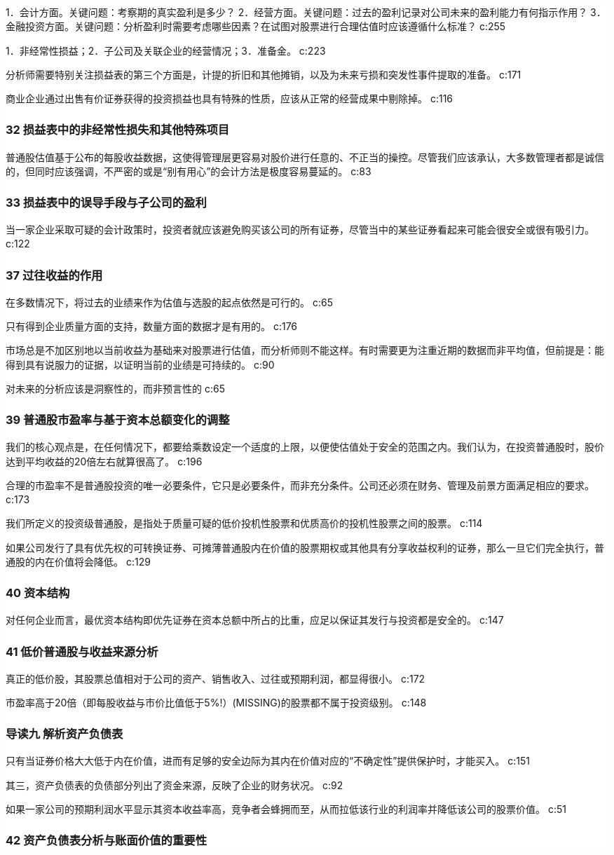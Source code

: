 1．会计方面。关键问题：考察期的真实盈利是多少？
2．经营方面。关键问题：过去的盈利记录对公司未来的盈利能力有何指示作用？
3．金融投资方面。关键问题：分析盈利时需要考虑哪些因素？在试图对股票进行合理估值时应该遵循什么标准？ c:255

1．非经常性损益；2．子公司及关联企业的经营情况；3．准备金。 c:223

分析师需要特别关注损益表的第三个方面是，计提的折旧和其他摊销，以及为未来亏损和突发性事件提取的准备。 c:171

商业企业通过出售有价证券获得的投资损益也具有特殊的性质，应该从正常的经营成果中剔除掉。 c:116

### 32 损益表中的非经常性损失和其他特殊项目

普通股估值基于公布的每股收益数据，这使得管理层更容易对股价进行任意的、不正当的操控。尽管我们应该承认，大多数管理者都是诚信的，但同时应该强调，不严密的或是“别有用心”的会计方法是极度容易蔓延的。 c:83

### 33 损益表中的误导手段与子公司的盈利

当一家企业采取可疑的会计政策时，投资者就应该避免购买该公司的所有证券，尽管当中的某些证券看起来可能会很安全或很有吸引力。 c:122

### 37 过往收益的作用

在多数情况下，将过去的业绩来作为估值与选股的起点依然是可行的。 c:65

只有得到企业质量方面的支持，数量方面的数据才是有用的。 c:176

市场总是不加区别地以当前收益为基础来对股票进行估值，而分析师则不能这样。有时需要更为注重近期的数据而非平均值，但前提是：能得到具有说服力的证据，以证明当前的业绩是可持续的。 c:90

对未来的分析应该是洞察性的，而非预言性的 c:65

### 39 普通股市盈率与基于资本总额变化的调整

我们的核心观点是，在任何情况下，都要给乘数设定一个适度的上限，以便使估值处于安全的范围之内。我们认为，在投资普通股时，股价达到平均收益的20倍左右就算很高了。 c:196

合理的市盈率不是普通股投资的唯一必要条件，它只是必要条件，而非充分条件。公司还必须在财务、管理及前景方面满足相应的要求。 c:173

我们所定义的投资级普通股，是指处于质量可疑的低价投机性股票和优质高价的投机性股票之间的股票。 c:114

如果公司发行了具有优先权的可转换证券、可摊薄普通股内在价值的股票期权或其他具有分享收益权利的证券，那么一旦它们完全执行，普通股的内在价值将会降低。 c:129

### 40 资本结构

对任何企业而言，最优资本结构即优先证券在资本总额中所占的比重，应足以保证其发行与投资都是安全的。 c:147

### 41 低价普通股与收益来源分析

真正的低价股，其股票总值相对于公司的资产、销售收入、过往或预期利润，都显得很小。 c:172

市盈率高于20倍（即每股收益与市价比值低于5%!）(MISSING)的股票都不属于投资级别。 c:148

### 导读九 解析资产负债表

只有当证券价格大大低于内在价值，进而有足够的安全边际为其内在价值对应的“不确定性”提供保护时，才能买入。 c:151

其三，资产负债表的负债部分列出了资金来源，反映了企业的财务状况。 c:92

如果一家公司的预期利润水平显示其资本收益率高，竞争者会蜂拥而至，从而拉低该行业的利润率并降低该公司的股票价值。 c:51

### 42 资产负债表分析与账面价值的重要性
